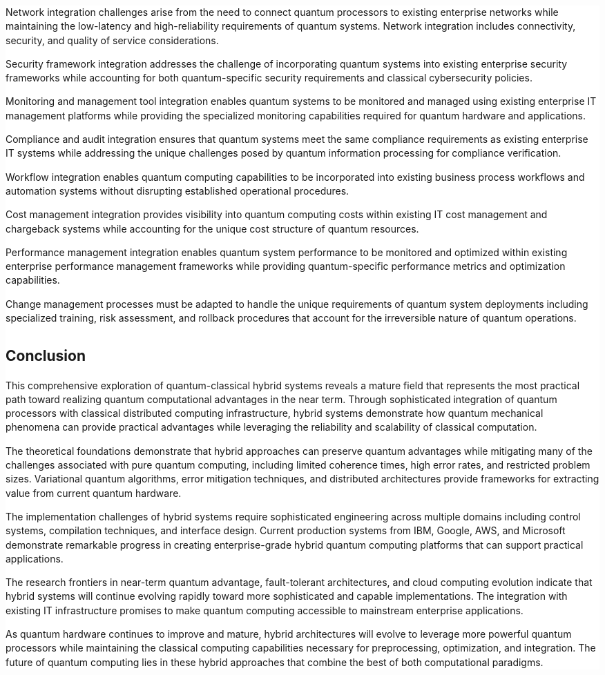 Network integration challenges arise from the need to connect quantum processors to existing enterprise networks while maintaining the low-latency and high-reliability requirements of quantum systems. Network integration includes connectivity, security, and quality of service considerations.

Security framework integration addresses the challenge of incorporating quantum systems into existing enterprise security frameworks while accounting for both quantum-specific security requirements and classical cybersecurity policies.

Monitoring and management tool integration enables quantum systems to be monitored and managed using existing enterprise IT management platforms while providing the specialized monitoring capabilities required for quantum hardware and applications.

Compliance and audit integration ensures that quantum systems meet the same compliance requirements as existing enterprise IT systems while addressing the unique challenges posed by quantum information processing for compliance verification.

Workflow integration enables quantum computing capabilities to be incorporated into existing business process workflows and automation systems without disrupting established operational procedures.

Cost management integration provides visibility into quantum computing costs within existing IT cost management and chargeback systems while accounting for the unique cost structure of quantum resources.

Performance management integration enables quantum system performance to be monitored and optimized within existing enterprise performance management frameworks while providing quantum-specific performance metrics and optimization capabilities.

Change management processes must be adapted to handle the unique requirements of quantum system deployments including specialized training, risk assessment, and rollback procedures that account for the irreversible nature of quantum operations.

## Conclusion

This comprehensive exploration of quantum-classical hybrid systems reveals a mature field that represents the most practical path toward realizing quantum computational advantages in the near term. Through sophisticated integration of quantum processors with classical distributed computing infrastructure, hybrid systems demonstrate how quantum mechanical phenomena can provide practical advantages while leveraging the reliability and scalability of classical computation.

The theoretical foundations demonstrate that hybrid approaches can preserve quantum advantages while mitigating many of the challenges associated with pure quantum computing, including limited coherence times, high error rates, and restricted problem sizes. Variational quantum algorithms, error mitigation techniques, and distributed architectures provide frameworks for extracting value from current quantum hardware.

The implementation challenges of hybrid systems require sophisticated engineering across multiple domains including control systems, compilation techniques, and interface design. Current production systems from IBM, Google, AWS, and Microsoft demonstrate remarkable progress in creating enterprise-grade hybrid quantum computing platforms that can support practical applications.

The research frontiers in near-term quantum advantage, fault-tolerant architectures, and cloud computing evolution indicate that hybrid systems will continue evolving rapidly toward more sophisticated and capable implementations. The integration with existing IT infrastructure promises to make quantum computing accessible to mainstream enterprise applications.

As quantum hardware continues to improve and mature, hybrid architectures will evolve to leverage more powerful quantum processors while maintaining the classical computing capabilities necessary for preprocessing, optimization, and integration. The future of quantum computing lies in these hybrid approaches that combine the best of both computational paradigms.
